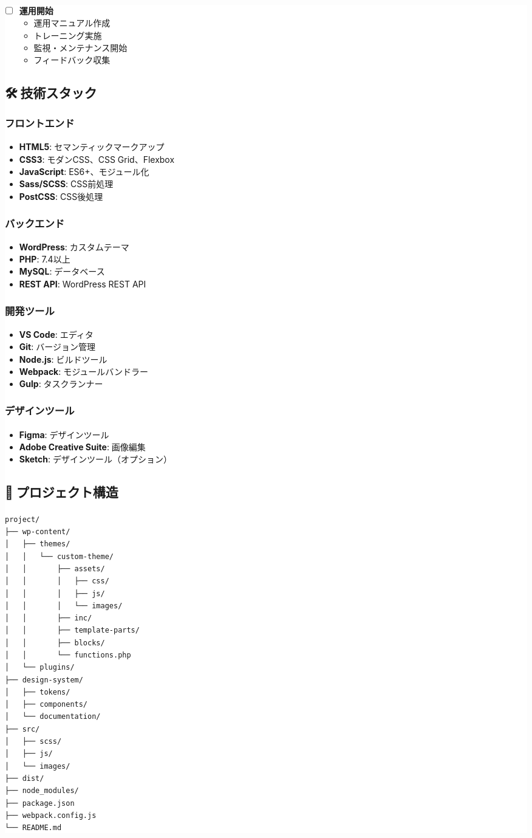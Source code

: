 - [ ] **運用開始**
  - 運用マニュアル作成
  - トレーニング実施
  - 監視・メンテナンス開始
  - フィードバック収集

## 🛠 技術スタック

### フロントエンド
- **HTML5**: セマンティックマークアップ
- **CSS3**: モダンCSS、CSS Grid、Flexbox
- **JavaScript**: ES6+、モジュール化
- **Sass/SCSS**: CSS前処理
- **PostCSS**: CSS後処理

### バックエンド
- **WordPress**: カスタムテーマ
- **PHP**: 7.4以上
- **MySQL**: データベース
- **REST API**: WordPress REST API

### 開発ツール
- **VS Code**: エディタ
- **Git**: バージョン管理
- **Node.js**: ビルドツール
- **Webpack**: モジュールバンドラー
- **Gulp**: タスクランナー

### デザインツール
- **Figma**: デザインツール
- **Adobe Creative Suite**: 画像編集
- **Sketch**: デザインツール（オプション）

## 📁 プロジェクト構造

```
project/
├── wp-content/
│   ├── themes/
│   │   └── custom-theme/
│   │       ├── assets/
│   │       │   ├── css/
│   │       │   ├── js/
│   │       │   └── images/
│   │       ├── inc/
│   │       ├── template-parts/
│   │       ├── blocks/
│   │       └── functions.php
│   └── plugins/
├── design-system/
│   ├── tokens/
│   ├── components/
│   └── documentation/
├── src/
│   ├── scss/
│   ├── js/
│   └── images/
├── dist/
├── node_modules/
├── package.json
├── webpack.config.js
└── README.md
```